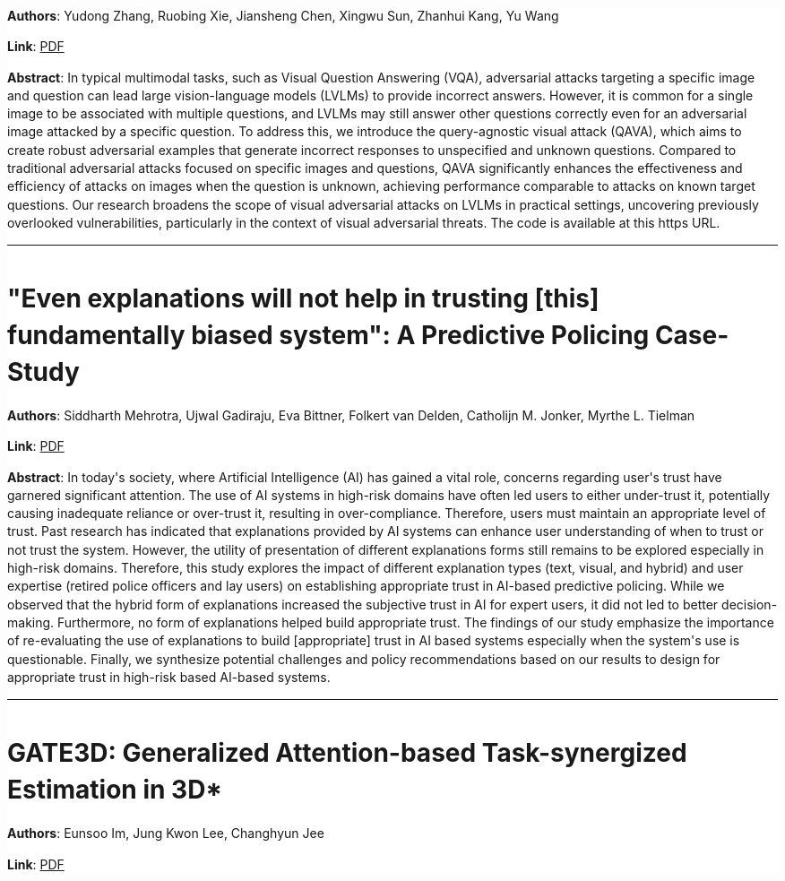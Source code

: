 **Authors**: Yudong Zhang, Ruobing Xie, Jiansheng Chen, Xingwu Sun, Zhanhui Kang, Yu Wang  

**Link**: [PDF](https://arxiv.org/pdf/2504.11038)  

**Abstract**: In typical multimodal tasks, such as Visual Question Answering (VQA), adversarial attacks targeting a specific image and question can lead large vision-language models (LVLMs) to provide incorrect answers. However, it is common for a single image to be associated with multiple questions, and LVLMs may still answer other questions correctly even for an adversarial image attacked by a specific question. To address this, we introduce the query-agnostic visual attack (QAVA), which aims to create robust adversarial examples that generate incorrect responses to unspecified and unknown questions. Compared to traditional adversarial attacks focused on specific images and questions, QAVA significantly enhances the effectiveness and efficiency of attacks on images when the question is unknown, achieving performance comparable to attacks on known target questions. Our research broadens the scope of visual adversarial attacks on LVLMs in practical settings, uncovering previously overlooked vulnerabilities, particularly in the context of visual adversarial threats. The code is available at this https URL. 

---
# "Even explanations will not help in trusting [this] fundamentally biased system": A Predictive Policing Case-Study 

**Authors**: Siddharth Mehrotra, Ujwal Gadiraju, Eva Bittner, Folkert van Delden, Catholijn M. Jonker, Myrthe L. Tielman  

**Link**: [PDF](https://arxiv.org/pdf/2504.11020)  

**Abstract**: In today's society, where Artificial Intelligence (AI) has gained a vital role, concerns regarding user's trust have garnered significant attention. The use of AI systems in high-risk domains have often led users to either under-trust it, potentially causing inadequate reliance or over-trust it, resulting in over-compliance. Therefore, users must maintain an appropriate level of trust. Past research has indicated that explanations provided by AI systems can enhance user understanding of when to trust or not trust the system. However, the utility of presentation of different explanations forms still remains to be explored especially in high-risk domains. Therefore, this study explores the impact of different explanation types (text, visual, and hybrid) and user expertise (retired police officers and lay users) on establishing appropriate trust in AI-based predictive policing. While we observed that the hybrid form of explanations increased the subjective trust in AI for expert users, it did not led to better decision-making. Furthermore, no form of explanations helped build appropriate trust. The findings of our study emphasize the importance of re-evaluating the use of explanations to build [appropriate] trust in AI based systems especially when the system's use is questionable. Finally, we synthesize potential challenges and policy recommendations based on our results to design for appropriate trust in high-risk based AI-based systems. 

---
# GATE3D: Generalized Attention-based Task-synergized Estimation in 3D* 

**Authors**: Eunsoo Im, Jung Kwon Lee, Changhyun Jee  

**Link**: [PDF](https://arxiv.org/pdf/2504.11014)  
